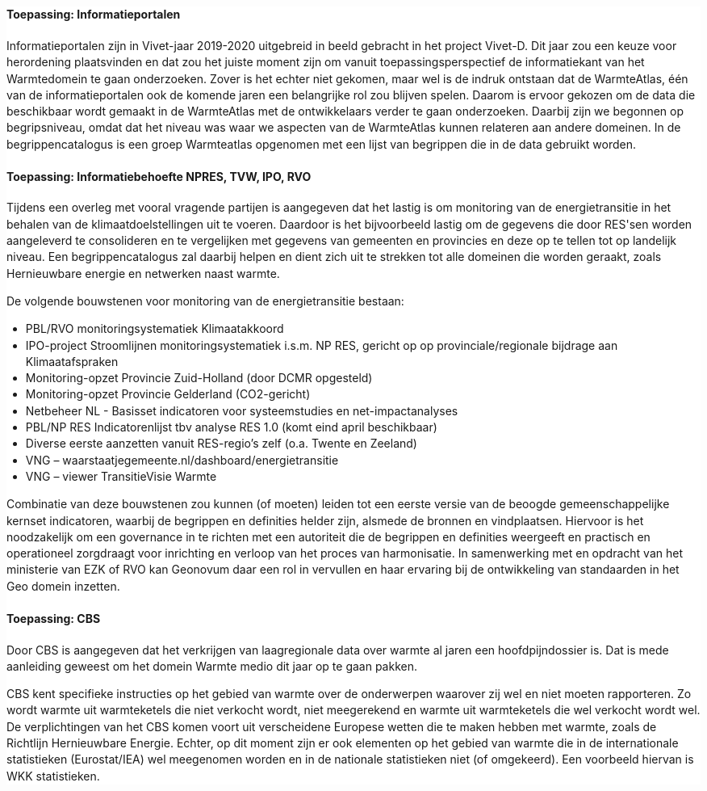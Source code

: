 #### Toepassing: Informatieportalen

Informatieportalen zijn in Vivet-jaar 2019-2020 uitgebreid in beeld gebracht in
het project Vivet-D. Dit jaar zou een keuze voor herordening plaatsvinden en dat
zou het juiste moment zijn om vanuit toepassingsperspectief de informatiekant
van het Warmtedomein te gaan onderzoeken. Zover is het echter niet gekomen, maar
wel is de indruk ontstaan dat de WarmteAtlas, één van de informatieportalen ook
de komende jaren een belangrijke rol zou blijven spelen. Daarom is ervoor
gekozen om de data die beschikbaar wordt gemaakt in de WarmteAtlas met de
ontwikkelaars verder te gaan onderzoeken. Daarbij zijn we begonnen op
begripsniveau, omdat dat het niveau was waar we aspecten van de WarmteAtlas
kunnen relateren aan andere domeinen. In de begrippencatalogus is een groep Warmteatlas opgenomen met een lijst van begrippen die in de data gebruikt worden.

#### Toepassing: Informatiebehoefte NPRES, TVW, IPO, RVO
Tijdens een overleg met vooral vragende partijen is aangegeven dat het lastig is om monitoring van de energietransitie in het behalen van de klimaatdoelstellingen uit te voeren. Daardoor is het bijvoorbeeld lastig om de gegevens die door RES'sen worden aangeleverd te consolideren en te vergelijken met gegevens van gemeenten en provincies en deze op te tellen tot op landelijk niveau. Een begrippencatalogus zal daarbij helpen en dient zich uit te strekken tot alle domeinen die worden geraakt, zoals Hernieuwbare energie en netwerken naast warmte. 

De volgende bouwstenen voor monitoring van de energietransitie bestaan: 
-	PBL/RVO monitoringsystematiek Klimaatakkoord
-	IPO-project Stroomlijnen monitoringsystematiek i.s.m. NP RES, gericht op op provinciale/regionale bijdrage aan Klimaatafspraken
-	Monitoring-opzet Provincie Zuid-Holland (door DCMR opgesteld)
-	Monitoring-opzet Provincie Gelderland (CO2-gericht)
-	Netbeheer NL - Basisset indicatoren voor systeemstudies en net-impactanalyses  
-	PBL/NP RES Indicatorenlijst tbv analyse RES 1.0 (komt eind april beschikbaar)
-	Diverse eerste aanzetten vanuit RES-regio’s zelf (o.a. Twente en Zeeland)
-	VNG – waarstaatjegemeente.nl/dashboard/energietransitie 
-	VNG – viewer TransitieVisie Warmte

Combinatie van deze bouwstenen zou kunnen (of moeten) leiden tot een eerste versie van de beoogde gemeenschappelijke kernset indicatoren, waarbij de begrippen en definities helder zijn,  alsmede de bronnen en vindplaatsen. Hiervoor is het noodzakelijk om een governance in te richten met een autoriteit die de begrippen en definities weergeeft en practisch en operationeel zorgdraagt voor inrichting en verloop van het proces van harmonisatie. In samenwerking met en opdracht van het ministerie van EZK of RVO kan Geonovum daar een rol in vervullen en haar ervaring bij de ontwikkeling van standaarden in het Geo domein inzetten. 

#### Toepassing: CBS

Door CBS is aangegeven dat het verkrijgen van laagregionale data over warmte al
jaren een hoofdpijndossier is. Dat is mede aanleiding geweest om het domein
Warmte medio dit jaar op te gaan pakken. 

CBS kent specifieke instructies op het gebied van warmte over de onderwerpen waarover zij wel en niet moeten rapporteren. Zo wordt warmte uit warmteketels die niet verkocht wordt, niet meegerekend en warmte uit warmteketels die wel verkocht wordt wel. De verplichtingen van het CBS komen voort uit verscheidene Europese wetten die te maken hebben met warmte, zoals de Richtlijn Hernieuwbare Energie. Echter, op dit moment zijn er ook elementen op het gebied van warmte die in de internationale statistieken (Eurostat/IEA) wel meegenomen worden en in de nationale statistieken niet (of omgekeerd). Een voorbeeld hiervan is WKK statistieken. 

